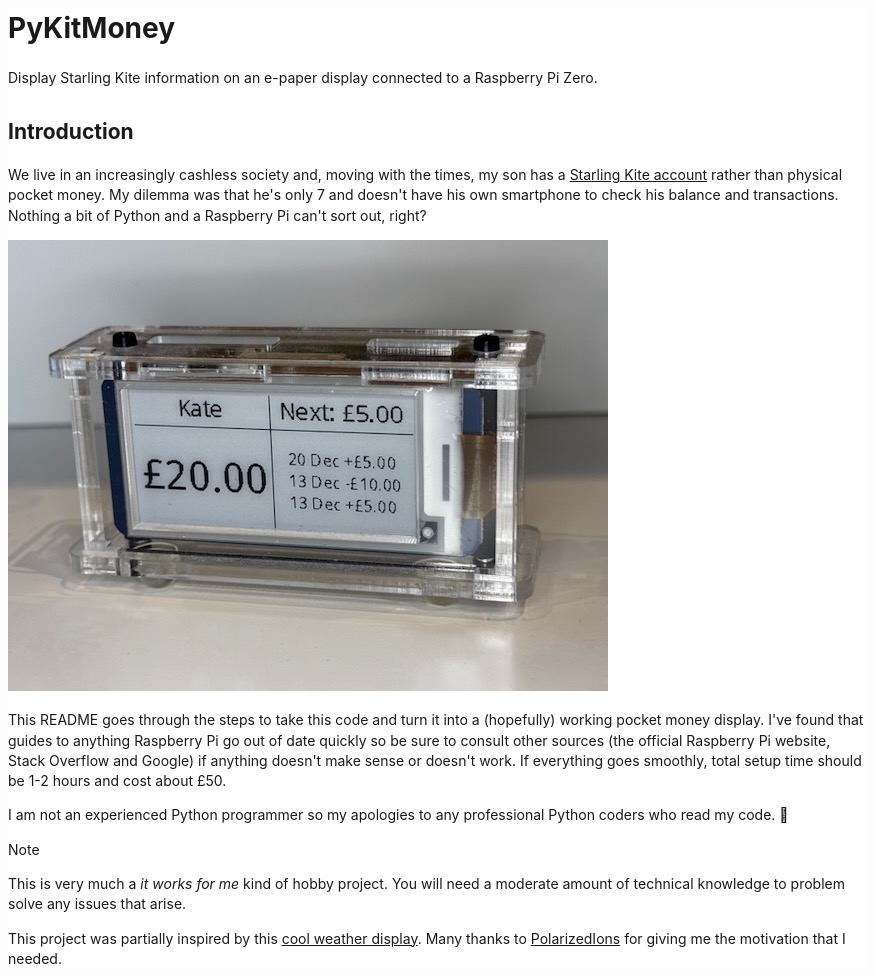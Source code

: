 # PyKitMoney

Display Starling Kite information on an e-paper display connected to a Raspberry Pi Zero.

## Introduction 

We live in an increasingly cashless society and, moving with the times, my son has a [Starling Kite account](https://www.starlingbank.com/current-account/kite-debit-card-for-kids/) rather than physical pocket money. My dilemma was that he's only 7 and doesn't have his own smartphone to check his balance and transactions. Nothing a bit of Python and a Raspberry Pi can't sort out, right?

![A photo of a Raspberry Pi Zero running PyKitMoney](/docs/pizero.jpeg)

This README goes through the steps to take this code and turn it into a (hopefully) working pocket money display. I've found that guides to anything Raspberry Pi go out of date quickly so be sure to consult other sources (the official Raspberry Pi website, Stack Overflow and Google) if anything doesn't make sense or doesn't work. If everything goes smoothly, total setup time should be 1-2 hours and cost about £50.

I am not an experienced Python programmer so my apologies to any professional Python coders who read my code. 🙈

> [!NOTE]
> This is very much a _it works for me_ kind of hobby project. You will need a moderate amount of technical knowledge to problem solve any issues that arise.

This project was partially inspired by this [cool weather display](https://blog.polarizedions.net/posts/2020-11-25-make-a-weather-display/). Many thanks to [PolarizedIons](https://github.com/PolarizedIons) for giving me the motivation that I needed.

